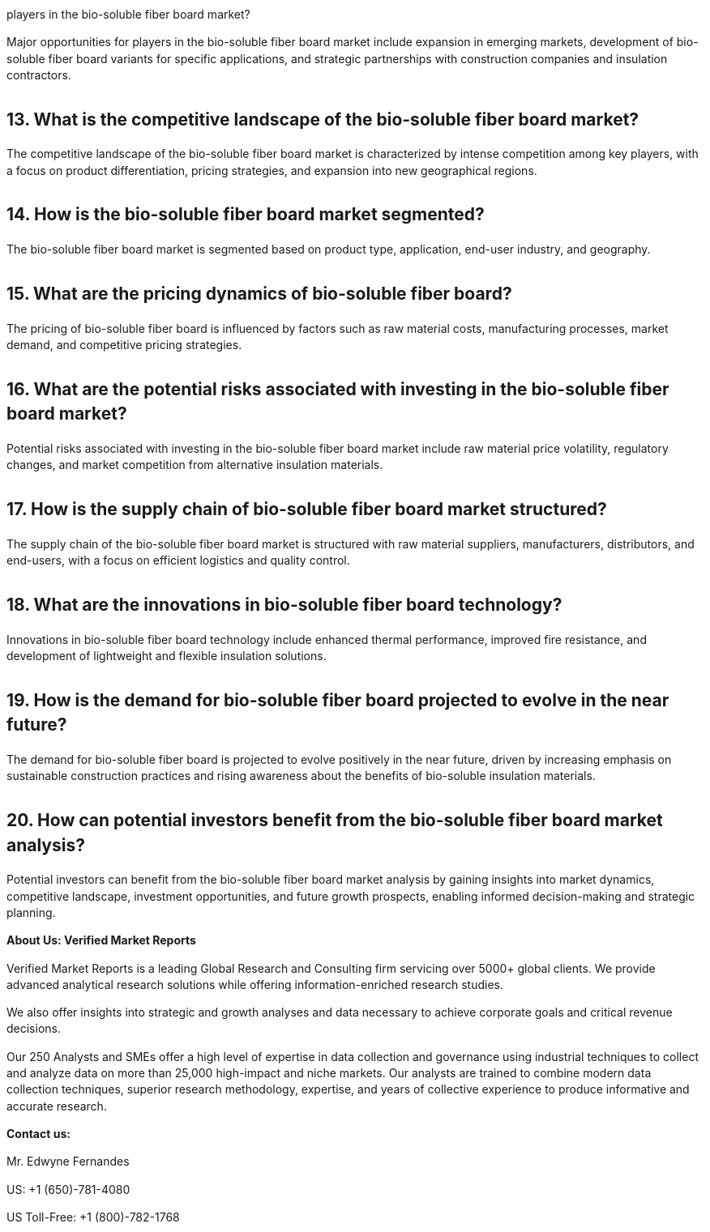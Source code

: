 players in the bio-soluble fiber board market?</h2><p>Major opportunities for players in the bio-soluble fiber board market include expansion in emerging markets, development of bio-soluble fiber board variants for specific applications, and strategic partnerships with construction companies and insulation contractors.</p><h2>13. What is the competitive landscape of the bio-soluble fiber board market?</h2><p>The competitive landscape of the bio-soluble fiber board market is characterized by intense competition among key players, with a focus on product differentiation, pricing strategies, and expansion into new geographical regions.</p><h2>14. How is the bio-soluble fiber board market segmented?</h2><p>The bio-soluble fiber board market is segmented based on product type, application, end-user industry, and geography.</p><h2>15. What are the pricing dynamics of bio-soluble fiber board?</h2><p>The pricing of bio-soluble fiber board is influenced by factors such as raw material costs, manufacturing processes, market demand, and competitive pricing strategies.</p><h2>16. What are the potential risks associated with investing in the bio-soluble fiber board market?</h2><p>Potential risks associated with investing in the bio-soluble fiber board market include raw material price volatility, regulatory changes, and market competition from alternative insulation materials.</p><h2>17. How is the supply chain of bio-soluble fiber board market structured?</h2><p>The supply chain of the bio-soluble fiber board market is structured with raw material suppliers, manufacturers, distributors, and end-users, with a focus on efficient logistics and quality control.</p><h2>18. What are the innovations in bio-soluble fiber board technology?</h2><p>Innovations in bio-soluble fiber board technology include enhanced thermal performance, improved fire resistance, and development of lightweight and flexible insulation solutions.</p><h2>19. How is the demand for bio-soluble fiber board projected to evolve in the near future?</h2><p>The demand for bio-soluble fiber board is projected to evolve positively in the near future, driven by increasing emphasis on sustainable construction practices and rising awareness about the benefits of bio-soluble insulation materials.</p><h2>20. How can potential investors benefit from the bio-soluble fiber board market analysis?</h2><p>Potential investors can benefit from the bio-soluble fiber board market analysis by gaining insights into market dynamics, competitive landscape, investment opportunities, and future growth prospects, enabling informed decision-making and strategic planning.</p></body></html></h3><p id="" class=""><strong>About Us: Verified Market Reports</strong></p><p id="" class="">Verified Market Reports is a leading Global Research and Consulting firm servicing over 5000+ global clients. We provide advanced analytical research solutions while offering information-enriched research studies.</p><p id="" class="">We also offer insights into strategic and growth analyses and data necessary to achieve corporate goals and critical revenue decisions.</p><p id="" class="">Our 250 Analysts and SMEs offer a high level of expertise in data collection and governance using industrial techniques to collect and analyze data on more than 25,000 high-impact and niche markets. Our analysts are trained to combine modern data collection techniques, superior research methodology, expertise, and years of collective experience to produce informative and accurate research.</p><p id="" class=""><strong>Contact us:</strong></p><p id="" class="">Mr. Edwyne Fernandes</p><p id="" class="">US: +1 (650)-781-4080</p><p id="" class="">US Toll-Free: +1 (800)-782-1768</p>
